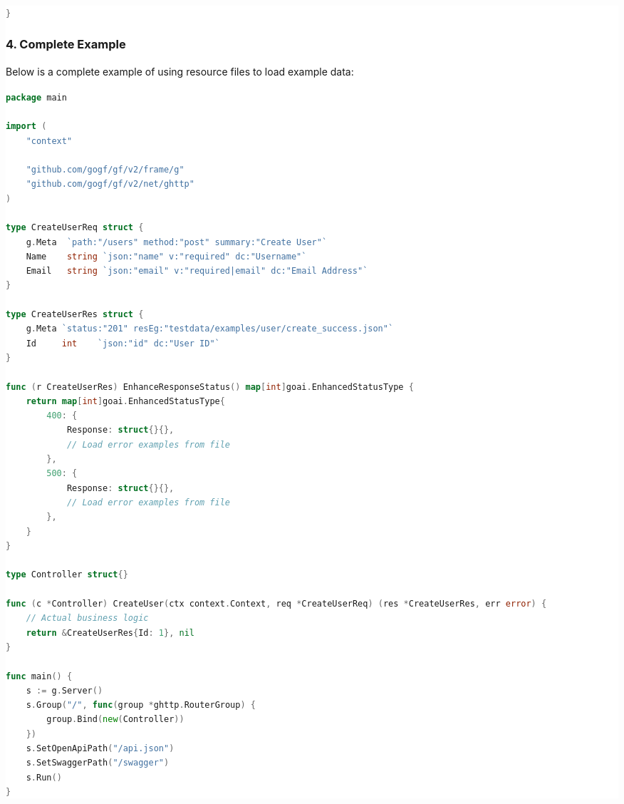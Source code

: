 ```go
}
```

### 4. Complete Example

Below is a complete example of using resource files to load example data:

```go
package main

import (
    "context"

    "github.com/gogf/gf/v2/frame/g"
    "github.com/gogf/gf/v2/net/ghttp"
)

type CreateUserReq struct {
    g.Meta  `path:"/users" method:"post" summary:"Create User"`
    Name    string `json:"name" v:"required" dc:"Username"`
    Email   string `json:"email" v:"required|email" dc:"Email Address"`
}

type CreateUserRes struct {
    g.Meta `status:"201" resEg:"testdata/examples/user/create_success.json"`
    Id     int    `json:"id" dc:"User ID"`
}

func (r CreateUserRes) EnhanceResponseStatus() map[int]goai.EnhancedStatusType {
    return map[int]goai.EnhancedStatusType{
        400: {
            Response: struct{}{},
            // Load error examples from file
        },
        500: {
            Response: struct{}{},
            // Load error examples from file
        },
    }
}

type Controller struct{}

func (c *Controller) CreateUser(ctx context.Context, req *CreateUserReq) (res *CreateUserRes, err error) {
    // Actual business logic
    return &CreateUserRes{Id: 1}, nil
}

func main() {
    s := g.Server()
    s.Group("/", func(group *ghttp.RouterGroup) {
        group.Bind(new(Controller))
    })
    s.SetOpenApiPath("/api.json")
    s.SetSwaggerPath("/swagger")
    s.Run()
}
```
